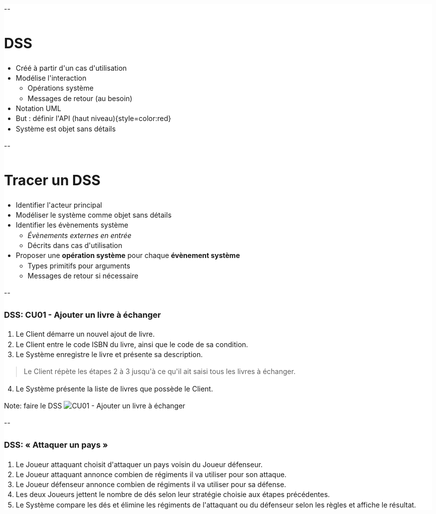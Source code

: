 --



# DSS

- Créé à partir d'un cas d'utilisation
- Modélise l'interaction
  - Opérations système
  - Messages de retour (au besoin)
- Notation UML
- But : définir l'API (haut niveau){style=color:red}
- Système est objet sans détails

--



# Tracer un DSS

- Identifier l'acteur principal
- Modéliser le système comme objet sans détails
- Identifier les évènements système
  - *Évènements externes en entrée*
  - Décrits dans cas d'utilisation
- Proposer une **opération système** pour chaque **évènement système**
  - Types primitifs pour arguments
  - Messages de retour si nécessaire

--



### DSS: CU01 - Ajouter un livre à échanger

1. Le Client démarre un nouvel ajout de livre.
2. Le Client entre le code ISBN du livre, ainsi que le code de sa
condition.
3. Le Système enregistre le livre et présente sa description. 
> Le Client répète les étapes 2 à 3 jusqu'à ce qu'il ait saisi tous les livres à échanger.
4. Le Système présente la liste de livres que possède le Client.

Note: 
faire le DSS 
![CU01 - Ajouter un livre à échanger](https://www.plantuml.com/plantuml/svg/0/NP2nJiGm38RtF8Lr4oTH2TOErQ6Jc112gjXOGcgA8N4gsqMwjs7adgClHjeWXbio-FV__vzpKFDYSufEFuadBpw1sYbYUON2XJBWcv-ZtMUsHvyGUXmpmfCGcpEouZe-tzn20tSVUJOKc1aYVGd2yWtBERnx7b6S3vO5Tkqn4hBjm2i4LngC0asUhKZzIMtvIRY9waBJARGmBEVaHL2s_8Sr-MhlNCnv0a4rB8HQ6_yzlgBKPT9NBhE-tCRZzGj3o3oGKUQsplPEcwRhmbg66eIcLNJ80wmjRajjeGGcuWkEwcnBVoNv0u5XXh1TwWubf_peBm00 "CU01 - Ajouter un livre à échanger")

--



### DSS: « Attaquer un pays »

1. Le Joueur attaquant choisit d'attaquer un pays voisin du Joueur défenseur.
2. Le Joueur attaquant annonce combien de régiments il va utiliser pour son attaque.
3. Le Joueur défenseur annonce combien de régiments il va utiliser pour sa défense.
4. Les deux Joueurs jettent le nombre de dés selon leur stratégie choisie aux étapes précédentes.
5. Le Système compare les dés et élimine les régiments de l'attaquant ou du défenseur selon les règles et affiche le résultat.
